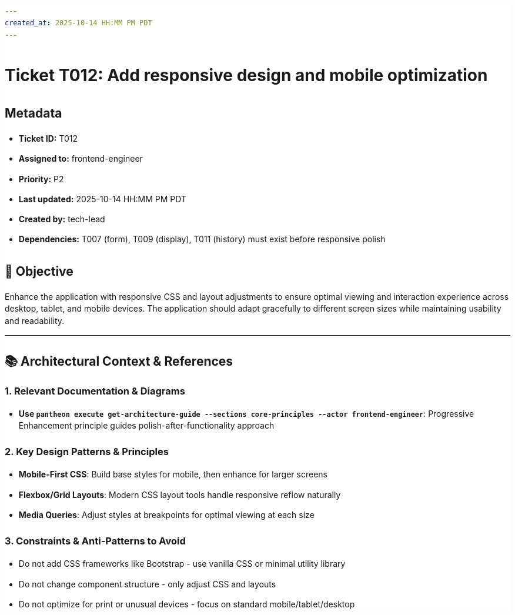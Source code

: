 ```yaml
---
created_at: 2025-10-14 HH:MM PM PDT
---
```




# **Ticket T012:** Add responsive design and mobile optimization

## Metadata

*   **Ticket ID:** T012
*   **Assigned to:** frontend-engineer

*   **Priority:** P2
*   **Last updated:** 2025-10-14 HH:MM PM PDT
*   **Created by:** tech-lead

*   **Dependencies:** T007 (form), T009 (display), T011 (history) must exist before responsive polish

## 🎯 Objective
Enhance the application with responsive CSS and layout adjustments to ensure optimal viewing and interaction experience across desktop, tablet, and mobile devices. The application should adapt gracefully to different screen sizes while maintaining usability and readability.

---

## 📚 Architectural Context & References

### **1. Relevant Documentation & Diagrams**

*   **Use `pantheon execute get-architecture-guide --sections core-principles --actor frontend-engineer`**: Progressive Enhancement principle guides polish-after-functionality approach

### **2. Key Design Patterns & Principles**

*   **Mobile-First CSS**: Build base styles for mobile, then enhance for larger screens

*   **Flexbox/Grid Layouts**: Modern CSS layout tools handle responsive reflow naturally

*   **Media Queries**: Adjust styles at breakpoints for optimal viewing at each size

### **3. Constraints & Anti-Patterns to Avoid**

*   Do not add CSS frameworks like Bootstrap - use vanilla CSS or minimal utility library

*   Do not change component structure - only adjust CSS and layouts

*   Do not optimize for print or unusual devices - focus on standard mobile/tablet/desktop
